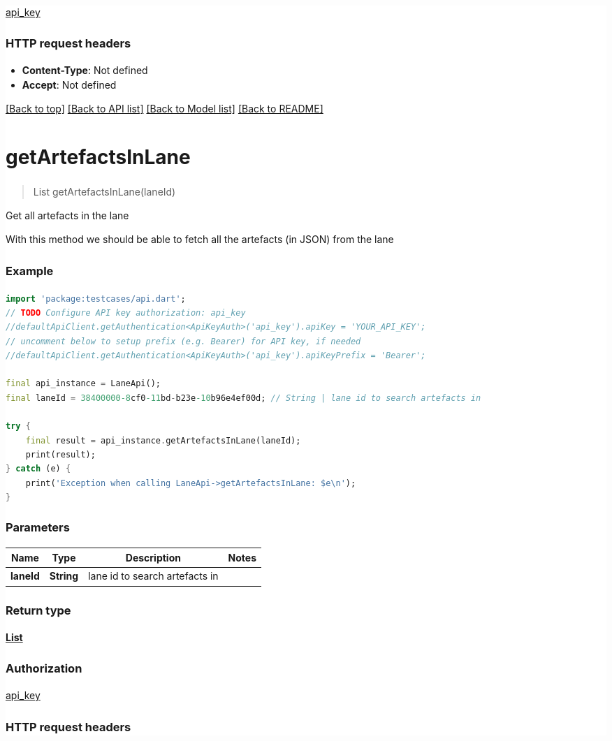 [api_key](../README.md#api_key)

### HTTP request headers

 - **Content-Type**: Not defined
 - **Accept**: Not defined

[[Back to top]](#) [[Back to API list]](../README.md#documentation-for-api-endpoints) [[Back to Model list]](../README.md#documentation-for-models) [[Back to README]](../README.md)

# **getArtefactsInLane**
> List<Artefact> getArtefactsInLane(laneId)

Get all artefacts in the lane

With this method we should be able to fetch all the artefacts (in JSON) from the lane

### Example
```dart
import 'package:testcases/api.dart';
// TODO Configure API key authorization: api_key
//defaultApiClient.getAuthentication<ApiKeyAuth>('api_key').apiKey = 'YOUR_API_KEY';
// uncomment below to setup prefix (e.g. Bearer) for API key, if needed
//defaultApiClient.getAuthentication<ApiKeyAuth>('api_key').apiKeyPrefix = 'Bearer';

final api_instance = LaneApi();
final laneId = 38400000-8cf0-11bd-b23e-10b96e4ef00d; // String | lane id to search artefacts in

try {
    final result = api_instance.getArtefactsInLane(laneId);
    print(result);
} catch (e) {
    print('Exception when calling LaneApi->getArtefactsInLane: $e\n');
}
```

### Parameters

Name | Type | Description  | Notes
------------- | ------------- | ------------- | -------------
 **laneId** | **String**| lane id to search artefacts in | 

### Return type

[**List<Artefact>**](Artefact.md)

### Authorization

[api_key](../README.md#api_key)

### HTTP request headers
